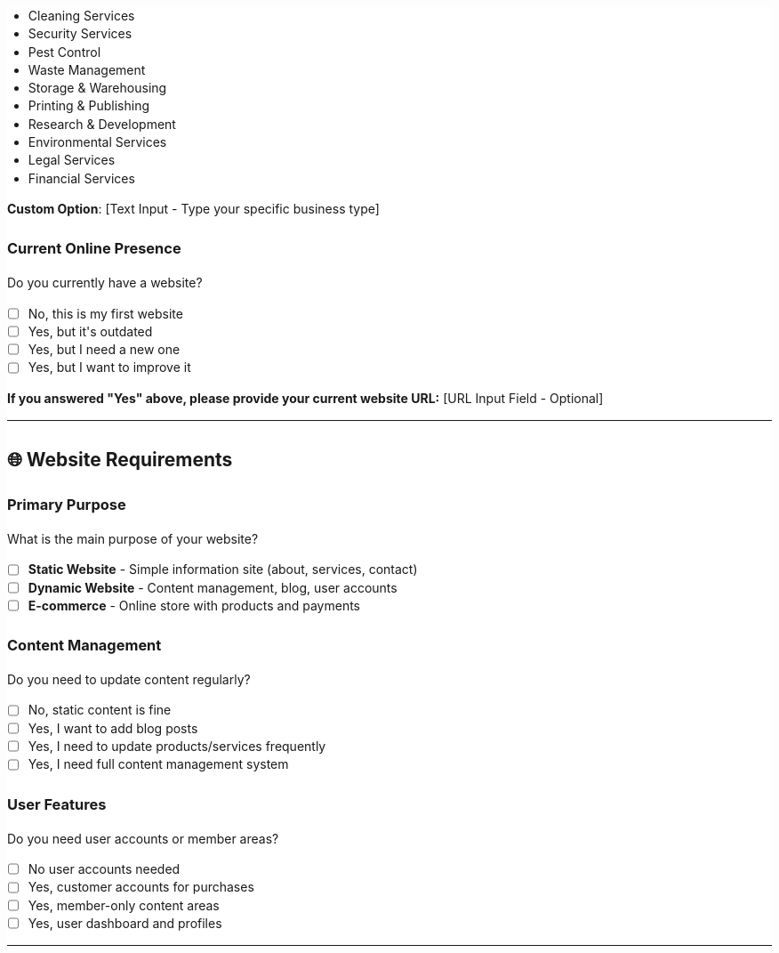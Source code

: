 - Cleaning Services
- Security Services
- Pest Control
- Waste Management
- Storage & Warehousing
- Printing & Publishing
- Research & Development
- Environmental Services
- Legal Services
- Financial Services

**Custom Option**: [Text Input - Type your specific business type]

### Current Online Presence

Do you currently have a website?

- [ ] No, this is my first website
- [ ] Yes, but it's outdated
- [ ] Yes, but I need a new one
- [ ] Yes, but I want to improve it

**If you answered "Yes" above, please provide your current website URL:**
[URL Input Field - Optional]

---

## 🌐 Website Requirements

### Primary Purpose

What is the main purpose of your website?

- [ ] **Static Website** - Simple information site (about, services, contact)
- [ ] **Dynamic Website** - Content management, blog, user accounts
- [ ] **E-commerce** - Online store with products and payments

### Content Management

Do you need to update content regularly?

- [ ] No, static content is fine
- [ ] Yes, I want to add blog posts
- [ ] Yes, I need to update products/services frequently
- [ ] Yes, I need full content management system

### User Features

Do you need user accounts or member areas?

- [ ] No user accounts needed
- [ ] Yes, customer accounts for purchases
- [ ] Yes, member-only content areas
- [ ] Yes, user dashboard and profiles

---